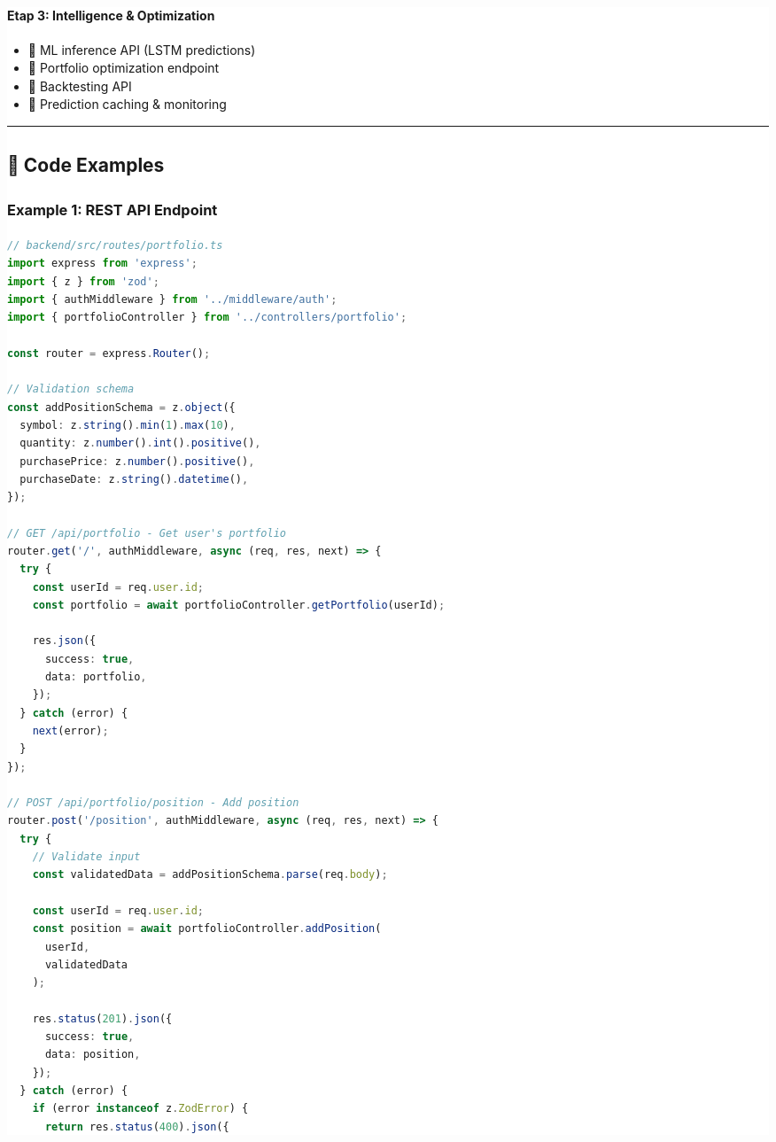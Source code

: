 #### Etap 3: Intelligence & Optimization
- 🤖 ML inference API (LSTM predictions)
- 🤖 Portfolio optimization endpoint
- 🤖 Backtesting API
- 🤖 Prediction caching & monitoring

---

## 🎨 Code Examples

### Example 1: REST API Endpoint

```typescript
// backend/src/routes/portfolio.ts
import express from 'express';
import { z } from 'zod';
import { authMiddleware } from '../middleware/auth';
import { portfolioController } from '../controllers/portfolio';

const router = express.Router();

// Validation schema
const addPositionSchema = z.object({
  symbol: z.string().min(1).max(10),
  quantity: z.number().int().positive(),
  purchasePrice: z.number().positive(),
  purchaseDate: z.string().datetime(),
});

// GET /api/portfolio - Get user's portfolio
router.get('/', authMiddleware, async (req, res, next) => {
  try {
    const userId = req.user.id;
    const portfolio = await portfolioController.getPortfolio(userId);

    res.json({
      success: true,
      data: portfolio,
    });
  } catch (error) {
    next(error);
  }
});

// POST /api/portfolio/position - Add position
router.post('/position', authMiddleware, async (req, res, next) => {
  try {
    // Validate input
    const validatedData = addPositionSchema.parse(req.body);

    const userId = req.user.id;
    const position = await portfolioController.addPosition(
      userId,
      validatedData
    );

    res.status(201).json({
      success: true,
      data: position,
    });
  } catch (error) {
    if (error instanceof z.ZodError) {
      return res.status(400).json({
```